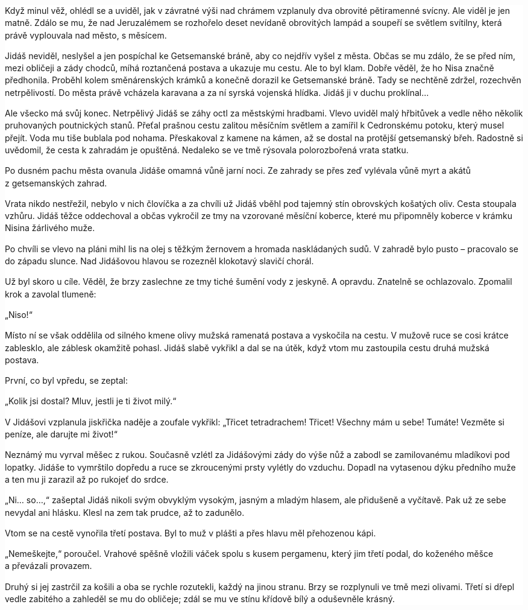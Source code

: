 Když minul věž, ohlédl se a uviděl, jak v závratné výši nad chrámem vzplanuly dva obrovité pětiramenné svícny. Ale viděl je jen matně. Zdálo se mu, že nad Jeruzalémem se rozhořelo deset nevídaně obrovitých lampád a soupeří se světlem svítilny, která právě vyplouvala nad město, s měsícem.

Jidáš neviděl, neslyšel a jen pospíchal ke Getsemanské bráně, aby co nejdřív vyšel z města. Občas se mu zdálo, že se před ním, mezi obličeji a zády chodců, míhá roztančená postava a ukazuje mu cestu. Ale to byl klam. Dobře věděl, že ho Nisa značně předhonila. Proběhl kolem směnárenských krámků a konečně dorazil ke Getsemanské bráně. Tady se nechtěně zdržel, rozechvěn netrpělivostí. Do města právě vcházela karavana a za ní syrská vojenská hlídka. Jidáš ji v duchu proklínal…

Ale všecko má svůj konec. Netrpělivý Jidáš se záhy octl za městskými hradbami. Vlevo uviděl malý hřbitůvek a vedle něho několik pruhovaných poutnických stanů. Přeťal prašnou cestu zalitou měsíčním světlem a zamířil k Cedronskému potoku, který musel přejít. Voda mu tiše bublala pod nohama. Přeskakoval z kamene na kámen, až se dostal na protější getsemanský břeh. Radostně si uvědomil, že cesta k zahradám je opuštěná. Nedaleko se ve tmě rýsovala polorozbořená vrata statku.

Po dusném pachu města ovanula Jidáše omamná vůně jarní noci. Ze zahrady se přes zeď vylévala vůně myrt a akátů z getsemanských zahrad.

Vrata nikdo nestřežil, nebylo v nich človíčka a za chvíli už Jidáš vběhl pod tajemný stín obrovských košatých oliv. Cesta stoupala vzhůru. Jidáš těžce oddechoval a občas vykročil ze tmy na vzorované měsíční koberce, které mu připomněly koberce v krámku Nisina žárlivého muže.

Po chvíli se vlevo na pláni mihl lis na olej s těžkým žernovem a hromada naskládaných sudů. V zahradě bylo pusto – pracovalo se do západu slunce. Nad Jidášovou hlavou se rozezněl klokotavý slavičí chorál.

Už byl skoro u cíle. Věděl, že brzy zaslechne ze tmy tiché šumění vody z jeskyně. A opravdu. Znatelně se ochlazovalo. Zpomalil krok a zavolal tlumeně:

„Niso!“

Místo ní se však oddělila od silného kmene olivy mužská ramenatá postava a vyskočila na cestu. V mužově ruce se cosi krátce zablesklo, ale záblesk okamžitě pohasl. Jidáš slabě vykřikl a dal se na útěk, když vtom mu zastoupila cestu druhá mužská postava.

První, co byl vpředu, se zeptal:

„Kolik jsi dostal? Mluv, jestli je ti život milý.“

V Jidášovi vzplanula jiskřička naděje a zoufale vykřikl: „Třicet tetradrachem! Třicet! Všechny mám u sebe! Tumáte! Vezměte si peníze, ale darujte mi život!“

Neznámý mu vyrval měšec z rukou. Současně vzlétl za Jidášovými zády do výše nůž a zabodl se zamilovanému mladíkovi pod lopatky. Jidáše to vymrštilo dopředu a ruce se zkroucenými prsty vylétly do vzduchu. Dopadl na vytasenou dýku předního muže a ten mu ji zarazil až po rukojeť do srdce.

„Ni… so…,“ zašeptal Jidáš nikoli svým obvyklým vysokým, jasným a mladým hlasem, ale přidušeně a vyčítavě. Pak už ze sebe nevydal ani hlásku. Klesl na zem tak prudce, až to zadunělo.

Vtom se na cestě vynořila třetí postava. Byl to muž v plášti a přes hlavu měl přehozenou kápi.

„Nemeškejte,“ poroučel. Vrahové spěšně vložili váček spolu s kusem pergamenu, který jim třetí podal, do koženého měšce a převázali provazem.

Druhý si jej zastrčil za košili a oba se rychle rozutekli, každý na jinou stranu. Brzy se rozplynuli ve tmě mezi olivami. Třetí si dřepl vedle zabitého a zahleděl se mu do obličeje; zdál se mu ve stínu křídově bílý a oduševněle krásný.

